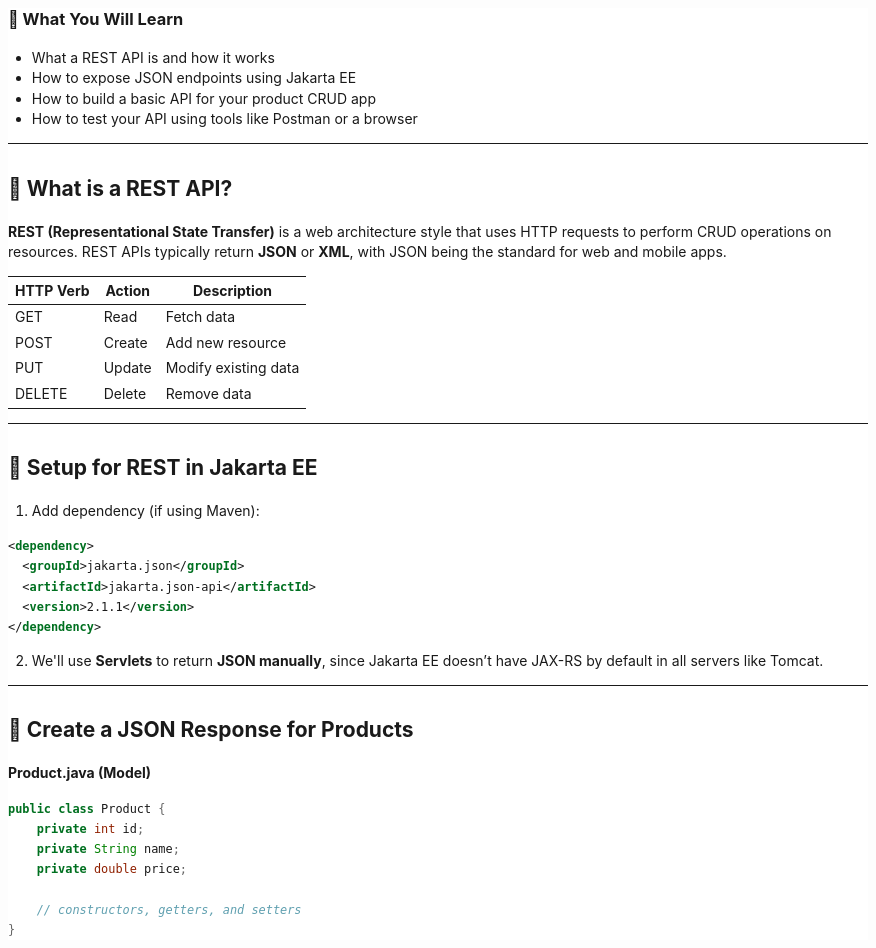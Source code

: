 
### 🧠 What You Will Learn

* What a REST API is and how it works
* How to expose JSON endpoints using Jakarta EE
* How to build a basic API for your product CRUD app
* How to test your API using tools like Postman or a browser

---

## 📘 What is a REST API?

**REST (Representational State Transfer)** is a web architecture style that uses HTTP requests to perform CRUD operations on resources. REST APIs typically return **JSON** or **XML**, with JSON being the standard for web and mobile apps.

| HTTP Verb | Action | Description          |
| --------- | ------ | -------------------- |
| GET       | Read   | Fetch data           |
| POST      | Create | Add new resource     |
| PUT       | Update | Modify existing data |
| DELETE    | Delete | Remove data          |

---

## 🔧 Setup for REST in Jakarta EE

1. Add dependency (if using Maven):

```xml
<dependency>
  <groupId>jakarta.json</groupId>
  <artifactId>jakarta.json-api</artifactId>
  <version>2.1.1</version>
</dependency>
```

2. We'll use **Servlets** to return **JSON manually**, since Jakarta EE doesn’t have JAX-RS by default in all servers like Tomcat.

---

## 🔁 Create a JSON Response for Products

**Product.java (Model)**

```java
public class Product {
    private int id;
    private String name;
    private double price;

    // constructors, getters, and setters
}
```
